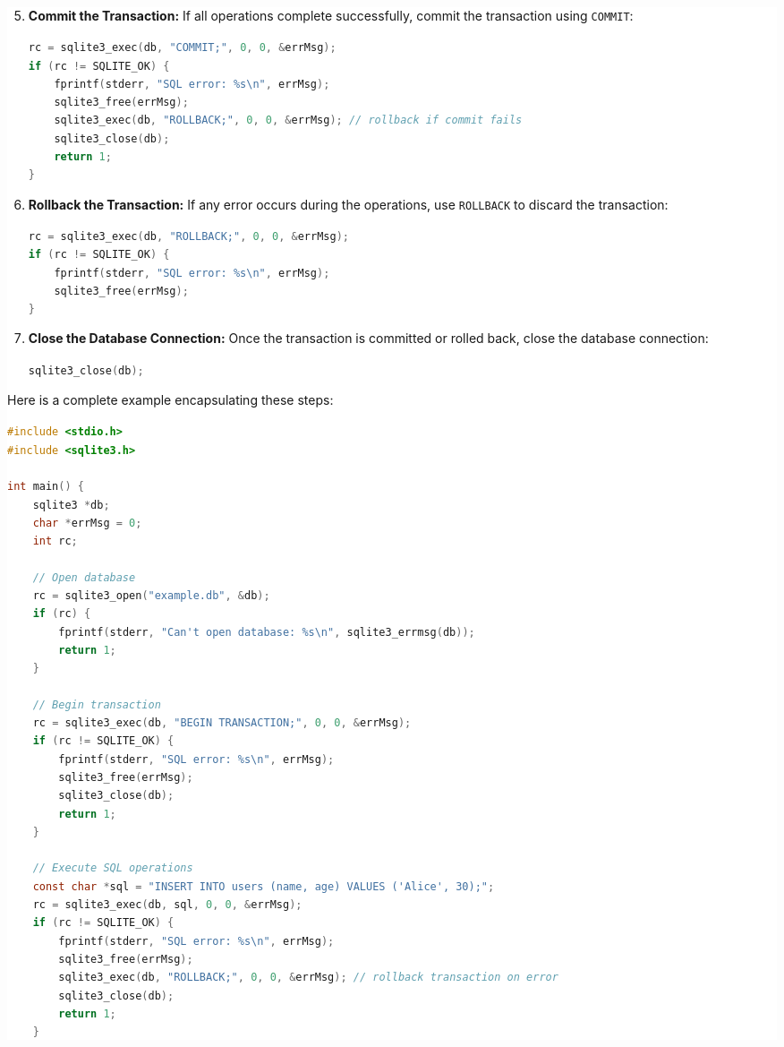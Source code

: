 5. **Commit the Transaction:**
   If all operations complete successfully, commit the transaction using `COMMIT`:
   ```c
   rc = sqlite3_exec(db, "COMMIT;", 0, 0, &errMsg);
   if (rc != SQLITE_OK) {
       fprintf(stderr, "SQL error: %s\n", errMsg);
       sqlite3_free(errMsg);
       sqlite3_exec(db, "ROLLBACK;", 0, 0, &errMsg); // rollback if commit fails
       sqlite3_close(db);
       return 1;
   }
   ```

6. **Rollback the Transaction:**
   If any error occurs during the operations, use `ROLLBACK` to discard the transaction:
   ```c
   rc = sqlite3_exec(db, "ROLLBACK;", 0, 0, &errMsg);
   if (rc != SQLITE_OK) {
       fprintf(stderr, "SQL error: %s\n", errMsg);
       sqlite3_free(errMsg);
   }
   ```

7. **Close the Database Connection:**
   Once the transaction is committed or rolled back, close the database connection:
   ```c
   sqlite3_close(db);
   ```

Here is a complete example encapsulating these steps:

```c
#include <stdio.h>
#include <sqlite3.h>

int main() {
    sqlite3 *db;
    char *errMsg = 0;
    int rc;

    // Open database
    rc = sqlite3_open("example.db", &db);
    if (rc) {
        fprintf(stderr, "Can't open database: %s\n", sqlite3_errmsg(db));
        return 1;
    }

    // Begin transaction
    rc = sqlite3_exec(db, "BEGIN TRANSACTION;", 0, 0, &errMsg);
    if (rc != SQLITE_OK) {
        fprintf(stderr, "SQL error: %s\n", errMsg);
        sqlite3_free(errMsg);
        sqlite3_close(db);
        return 1;
    }

    // Execute SQL operations
    const char *sql = "INSERT INTO users (name, age) VALUES ('Alice', 30);";
    rc = sqlite3_exec(db, sql, 0, 0, &errMsg);
    if (rc != SQLITE_OK) {
        fprintf(stderr, "SQL error: %s\n", errMsg);
        sqlite3_free(errMsg);
        sqlite3_exec(db, "ROLLBACK;", 0, 0, &errMsg); // rollback transaction on error
        sqlite3_close(db);
        return 1;
    }

```